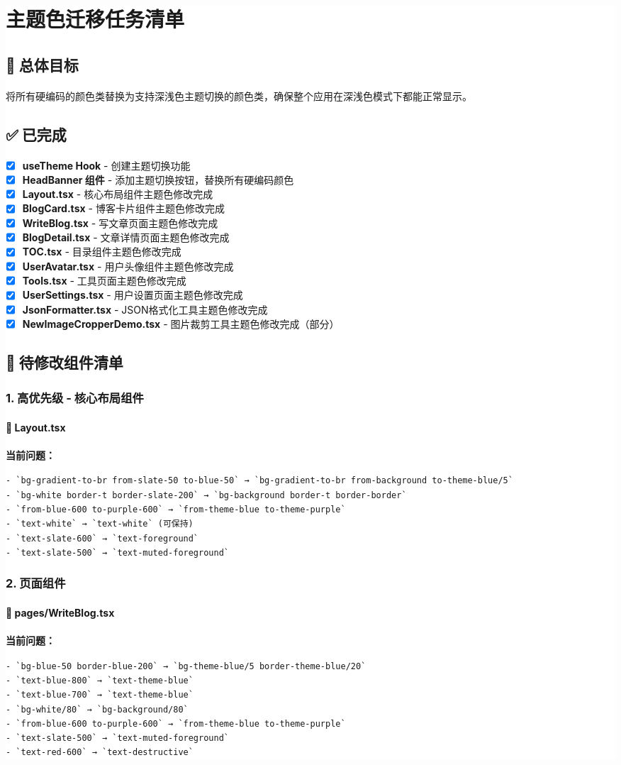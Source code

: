 # 主题色迁移任务清单

## 🎯 总体目标
将所有硬编码的颜色类替换为支持深浅色主题切换的颜色类，确保整个应用在深浅色模式下都能正常显示。

## ✅ 已完成
- [x] **useTheme Hook** - 创建主题切换功能
- [x] **HeadBanner 组件** - 添加主题切换按钮，替换所有硬编码颜色
- [x] **Layout.tsx** - 核心布局组件主题色修改完成
- [x] **BlogCard.tsx** - 博客卡片组件主题色修改完成  
- [x] **WriteBlog.tsx** - 写文章页面主题色修改完成
- [x] **BlogDetail.tsx** - 文章详情页面主题色修改完成
- [x] **TOC.tsx** - 目录组件主题色修改完成
- [x] **UserAvatar.tsx** - 用户头像组件主题色修改完成
- [x] **Tools.tsx** - 工具页面主题色修改完成
- [x] **UserSettings.tsx** - 用户设置页面主题色修改完成
- [x] **JsonFormatter.tsx** - JSON格式化工具主题色修改完成
- [x] **NewImageCropperDemo.tsx** - 图片裁剪工具主题色修改完成（部分）

## 🔄 待修改组件清单

### 1. 高优先级 - 核心布局组件

#### 📁 Layout.tsx
**当前问题：**
```tsx
- `bg-gradient-to-br from-slate-50 to-blue-50` → `bg-gradient-to-br from-background to-theme-blue/5`
- `bg-white border-t border-slate-200` → `bg-background border-t border-border`
- `from-blue-600 to-purple-600` → `from-theme-blue to-theme-purple`
- `text-white` → `text-white` (可保持)
- `text-slate-600` → `text-foreground`
- `text-slate-500` → `text-muted-foreground`
```

### 2. 页面组件

#### 📁 pages/WriteBlog.tsx
**当前问题：**
```tsx
- `bg-blue-50 border-blue-200` → `bg-theme-blue/5 border-theme-blue/20`
- `text-blue-800` → `text-theme-blue`
- `text-blue-700` → `text-theme-blue`
- `bg-white/80` → `bg-background/80`
- `from-blue-600 to-purple-600` → `from-theme-blue to-theme-purple`
- `text-slate-500` → `text-muted-foreground`
- `text-red-600` → `text-destructive`
```
